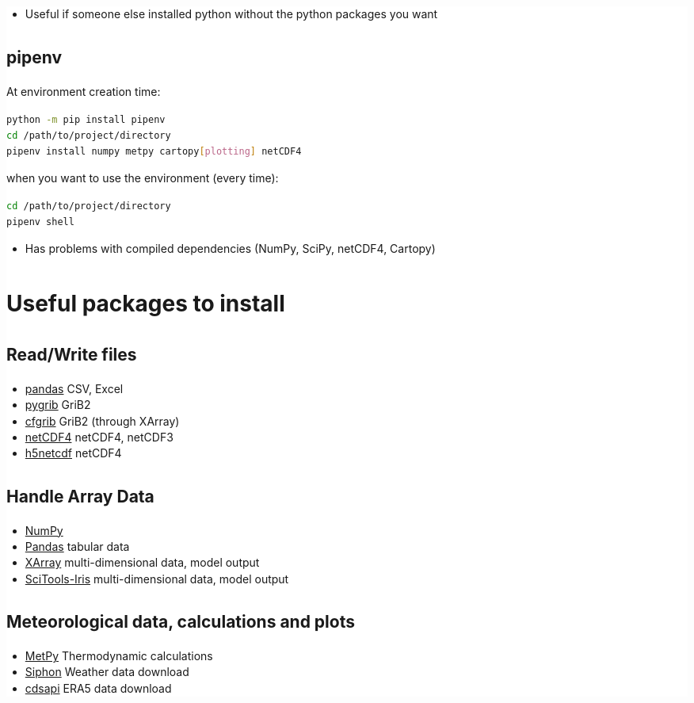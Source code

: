 - Useful if someone else installed python without the python packages
  you want

## pipenv

At environment creation time:
```bash
python -m pip install pipenv
cd /path/to/project/directory
pipenv install numpy metpy cartopy[plotting] netCDF4
```
when you want to use the environment (every time):
```bash
cd /path/to/project/directory
pipenv shell
```

- Has problems with compiled dependencies (NumPy, SciPy, netCDF4,
  Cartopy)

# Useful packages to install

## Read/Write files

- [pandas](https://pandas.pydata.org/docs/getting_started/intro_tutorials/index.html)
  CSV, Excel
- [pygrib](https://jswhit.github.io/pygrib/api.html#example-usage)
  GriB2
- [cfgrib](https://pypi.org/project/cfgrib/) GriB2 (through XArray)
- [netCDF4](https://unidata.github.io/netcdf4-python/#tutorial)
  netCDF4, netCDF3
- [h5netcdf](https://h5netcdf.org/) netCDF4

## Handle Array Data

- [NumPy](https://numpy.org/learn/)
- [Pandas](https://pandas.pydata.org/docs/getting_started/intro_tutorials/index.html)
  tabular data
- [XArray](https://docs.xarray.dev/en/stable/tutorials-and-videos.html)
  multi-dimensional data, model output
- [SciTools-Iris](https://scitools-iris.readthedocs.io/en/stable/userguide/index.html)
  multi-dimensional data, model output

## Meteorological data, calculations and plots

- [MetPy](https://unidata.github.io/MetPy/latest/tutorials/index.html)
  Thermodynamic calculations
- [Siphon](https://unidata.github.io/siphon/latest/examples/index.html)
  Weather data download
- [cdsapi](https://github.com/ecmwf/cdsapi)
  ERA5 data download
